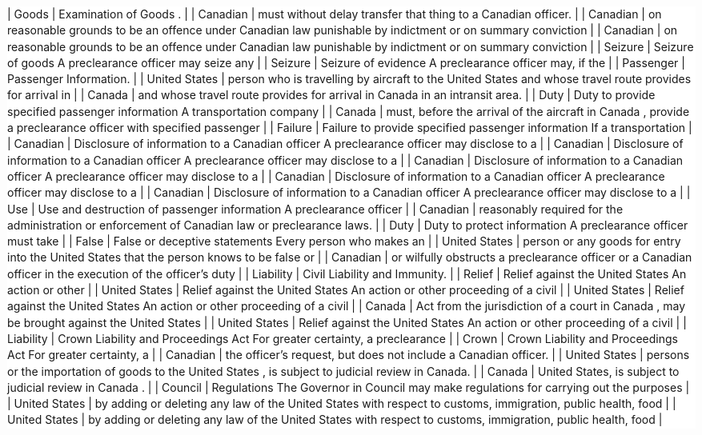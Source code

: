 | Goods                     | Examination of  Goods .                                                                                                           |
| Canadian                  | must without delay transfer that thing to a Canadian  officer.                                                                    |
| Canadian                  | on reasonable grounds to be an offence under Canadian law punishable by indictment or on summary conviction                       |
| Canadian                  | on reasonable grounds to be an offence under Canadian law punishable by indictment or on summary conviction                       |
| Seizure                   | Seizure of goods A preclearance officer may seize any                                                                             |
| Seizure                   | Seizure of evidence A preclearance officer may, if the                                                                            |
| Passenger                 | Passenger  Information.                                                                                                           |
| United States             | person who is travelling by aircraft to the United States and whose travel route provides for arrival in                          |
| Canada                    | and whose travel route provides for arrival in Canada  in an intransit area.                                                      |
| Duty                      | Duty to provide specified passenger information A transportation company                                                          |
| Canada                    | must, before the arrival of the aircraft in Canada , provide a preclearance officer with specified passenger                      |
| Failure                   | Failure to provide specified passenger information If a transportation                                                            |
| Canadian                  | Disclosure of information to a  Canadian  officer A preclearance officer may disclose to a                                        |
| Canadian                  | Disclosure of information to a  Canadian  officer A preclearance officer may disclose to a                                        |
| Canadian                  | Disclosure of information to a  Canadian  officer A preclearance officer may disclose to a                                        |
| Canadian                  | Disclosure of information to a  Canadian  officer A preclearance officer may disclose to a                                        |
| Canadian                  | Disclosure of information to a  Canadian  officer A preclearance officer may disclose to a                                        |
| Use                       | Use and destruction of passenger information A preclearance officer                                                               |
| Canadian                  | reasonably required for the administration or enforcement of Canadian  law or preclearance laws.                                  |
| Duty                      | Duty to protect information A preclearance officer must take                                                                      |
| False                     | False or deceptive statements Every person who makes an                                                                           |
| United States             | person or any goods for entry into the United States that the person knows to be false or                                         |
| Canadian                  | or wilfully obstructs a preclearance officer or a Canadian officer in the execution of the officer’s duty                         |
| Liability                 | Civil  Liability  and Immunity.                                                                                                   |
| Relief                    | Relief against the United States An action or other                                                                               |
| United States             | Relief against the  United States An action or other proceeding of a civil                                                        |
| United States             | Relief against the  United States An action or other proceeding of a civil                                                        |
| Canada                    | Act from the jurisdiction of a court in Canada , may be brought against the United States                                         |
| United States             | Relief against the  United States An action or other proceeding of a civil                                                        |
| Liability                 | Crown  Liability and Proceedings Act For greater certainty, a preclearance                                                        |
| Crown                     | Crown Liability and Proceedings Act For greater certainty, a                                                                      |
| Canadian                  | the officer’s request, but does not include a Canadian  officer.                                                                  |
| United States             | persons or the importation of goods to the United States , is subject to judicial review in Canada.                               |
| Canada                    | United States, is subject to judicial review in Canada .                                                                          |
| Council                   | Regulations The Governor in  Council may make regulations for carrying out the purposes                                           |
| United States             | by adding or deleting any law of the United States with respect to customs, immigration, public health, food                      |
| United States             | by adding or deleting any law of the United States with respect to customs, immigration, public health, food                      |